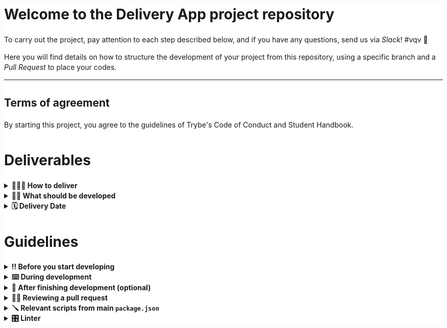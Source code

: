 # Welcome to the Delivery App project repository

To carry out the project, pay attention to each step described below, and if you have any questions, send us via _Slack_! #vqv 🚀

Here you will find details on how to structure the development of your project from this repository, using a specific branch and a _Pull Request_ to place your codes.

---

## Terms of agreement

By starting this project, you agree to the guidelines of Trybe's Code of Conduct and Student Handbook.

# Deliverables

<details><summary>
     <strong>🤷🏽‍♀️ How to deliver</strong>
   </summary></details>

<details><summary>
     <strong>👨‍💻 What should be developed</strong>
   </summary></details>

<details><summary>
     <strong>🗓 Delivery Date</strong>
   </summary></details>

# Guidelines

<details><summary>
     <strong>‼️ Before you start developing</strong>
   </summary></details>

<details><summary>
     <strong>⌨️ During development</strong>
   </summary></details>

<details><summary>
     <strong>🤝 After finishing development (optional)</strong>
   </summary></details>

<details><summary>
     <strong>🕵🏿 Reviewing a pull request</strong>
   </summary></details>

<details><summary>
     <strong>🪛 Relevant scripts from main <code>package.json</code></strong>
   </summary></details>

<details><summary>
     <strong>🎛 Linter</strong>
   </summary></details>
